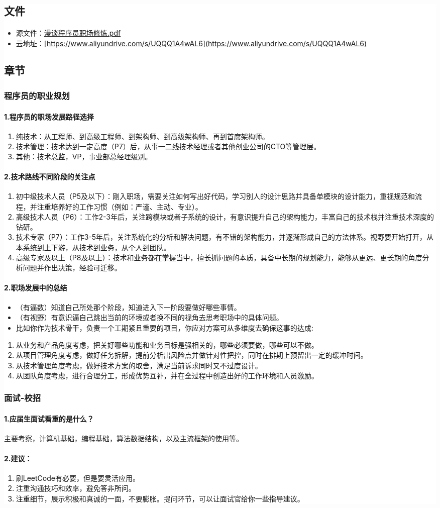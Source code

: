<a name="EMeAY"></a>
## 文件
- 源文件：[漫谈程序员职场修炼.pdf](https://huangduoyu.yuque.com/attachments/yuque/0/2021/pdf/1461694/1634210915037-3e195a28-3aa6-4360-a272-973644f00d22.pdf?_lake_card=%7B%22src%22%3A%22https%3A%2F%2Fhuangduoyu.yuque.com%2Fattachments%2Fyuque%2F0%2F2021%2Fpdf%2F1461694%2F1634210915037-3e195a28-3aa6-4360-a272-973644f00d22.pdf%22%2C%22name%22%3A%22%E6%BC%AB%E8%B0%88%E7%A8%8B%E5%BA%8F%E5%91%98%E8%81%8C%E5%9C%BA%E4%BF%AE%E7%82%BC.pdf%22%2C%22size%22%3A4911601%2C%22type%22%3A%22application%2Fpdf%22%2C%22ext%22%3A%22pdf%22%2C%22status%22%3A%22done%22%2C%22taskId%22%3A%22uc96235bf-9157-40cd-83bd-6b827ab79a0%22%2C%22taskType%22%3A%22upload%22%2C%22id%22%3A%22u8292a0dd%22%2C%22card%22%3A%22file%22%7D)
- 云地址：[https://www.aliyundrive.com/s/UQQQ1A4wAL6](https://www.aliyundrive.com/s/UQQQ1A4wAL6)
<a name="yJWe9"></a>
## 章节
<a name="vD4gB"></a>
### 程序员的职业规划
<a name="nfIMb"></a>
#### 1.程序员的职场发展路径选择

1. 纯技术：从工程师、到高级工程师、到架构师、到高级架构师、再到首席架构师。
1. 技术管理：技术达到一定高度（P7）后，从事一二线技术经理或者其他创业公司的CTO等管理层。
1. 其他：技术总监，VP，事业部总经理级别。
<a name="FQl0B"></a>
#### 2.技术路线不同阶段的关注点

1. 初中级技术人员（P5及以下）：刚入职场，需要关注如何写出好代码，学习别人的设计思路并具备单模块的设计能力，重视规范和流程，并注重培养好的工作习惯（例如：严谨、主动、专业）。
1. 高级技术人员（P6）：工作2-3年后，关注跨模块或者子系统的设计，有意识提升自己的架构能力，丰富自己的技术栈并注重技术深度的钻研。
1. 技术专家（P7）：工作3-5年后，关注系统化的分析和解决问题，有不错的架构能力，并逐渐形成自己的方法体系。视野要开始打开，从本系统到上下游，从技术到业务，从个人到团队。
1. 高级专家及以上（P8及以上）：技术和业务都在掌握当中，擅长抓问题的本质，具备中长期的规划能力，能够从更远、更长期的角度分析问题并作出决策，经验可迁移。
<a name="RWDRx"></a>
#### 2.职场发展中的总结

- （有逼数）知道自己所处那个阶段，知道进入下一阶段要做好哪些事情。
- （有视野）有意识逼自己跳出当前的环境或者换不同的视角去思考职场中的具体问题。
- 比如你作为技术骨干，负责一个工期紧且重要的项目，你应对方案可从多维度去确保这事的达成:
1. 从业务和产品角度考虑，把关好哪些功能和业务目标是强相关的，哪些必须要做，哪些可以不做。
1. 从项目管理角度考虑，做好任务拆解，提前分析出风险点并做针对性把控，同时在排期上预留出一定的缓冲时间。
1. 从技术管理角度考虑，做好技术方案的取舍，满足当前诉求同时又不过度设计。
1. 从团队角度考虑，进行合理分工，形成优势互补，并在全过程中创造出好的工作环境和人员激励。
<a name="sdE0B"></a>
### 面试-校招
<a name="AoRJf"></a>
#### 1.应届生面试看重的是什么？
主要考察，计算机基础，编程基础，算法数据结构，以及主流框架的使用等。
<a name="NSf0y"></a>
#### 2.建议：

1. 刷LeetCode有必要，但是要灵活应用。
1. 注重沟通技巧和效率，避免答非所问。
1. 注重细节，展示积极和真诚的一面，不要膨胀。提问环节，可以让面试官给你一些指导建议。
